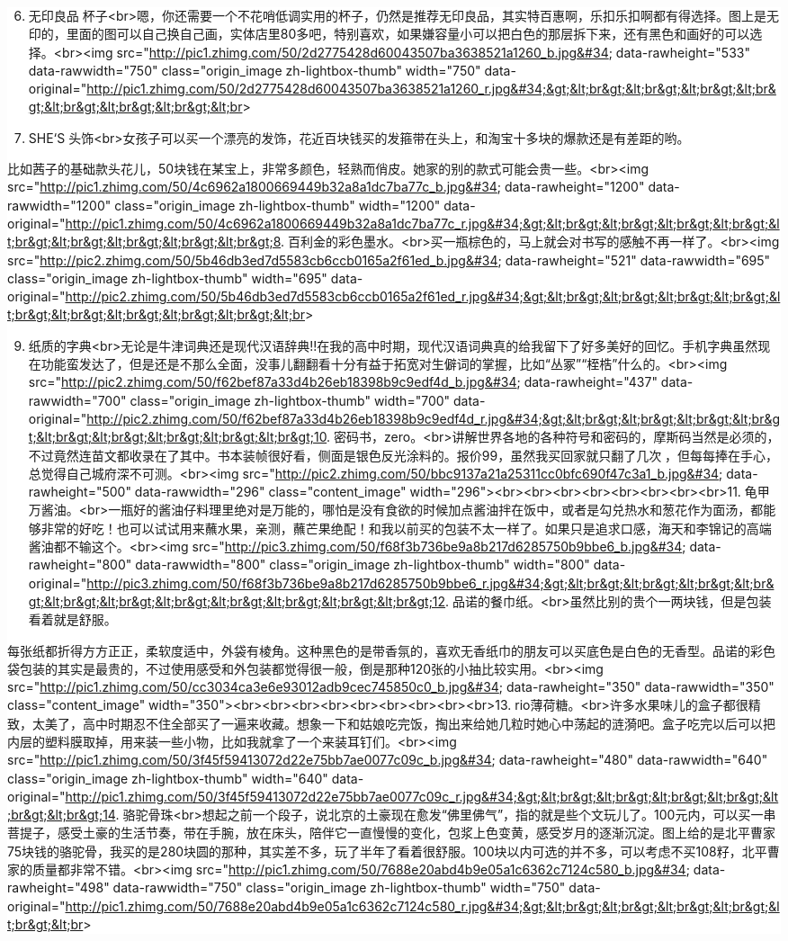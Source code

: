 6. 无印良品 杯子&lt;br&gt;嗯，你还需要一个不花哨低调实用的杯子，仍然是推荐无印良品，其实特百惠啊，乐扣乐扣啊都有得选择。图上是无印的，里面的图可以自己换自己画，实体店里80多吧，特别喜欢，如果嫌容量小可以把白色的那层拆下来，还有黑色和画好的可以选择。&lt;br&gt;&lt;img src=&#34;http://pic1.zhimg.com/50/2d2775428d60043507ba3638521a1260_b.jpg&#34; data-rawheight=&#34;533&#34; data-rawwidth=&#34;750&#34; class=&#34;origin_image zh-lightbox-thumb&#34; width=&#34;750&#34; data-original=&#34;http://pic1.zhimg.com/50/2d2775428d60043507ba3638521a1260_r.jpg&#34;&gt;&lt;br&gt;&lt;br&gt;&lt;br&gt;&lt;br&gt;&lt;br&gt;&lt;br&gt;&lt;br&gt;&lt;br&gt;

7. SHE‘S 头饰&lt;br&gt;女孩子可以买一个漂亮的发饰，花近百块钱买的发箍带在头上，和淘宝十多块的爆款还是有差距的哟。

比如茜子的基础款头花儿，50块钱在某宝上，非常多颜色，轻熟而俏皮。她家的别的款式可能会贵一些。&lt;br&gt;&lt;img src=&#34;http://pic1.zhimg.com/50/4c6962a1800669449b32a8a1dc7ba77c_b.jpg&#34; data-rawheight=&#34;1200&#34; data-rawwidth=&#34;1200&#34; class=&#34;origin_image zh-lightbox-thumb&#34; width=&#34;1200&#34; data-original=&#34;http://pic1.zhimg.com/50/4c6962a1800669449b32a8a1dc7ba77c_r.jpg&#34;&gt;&lt;br&gt;&lt;br&gt;&lt;br&gt;&lt;br&gt;&lt;br&gt;&lt;br&gt;&lt;br&gt;&lt;br&gt;&lt;br&gt;8. 百利金的彩色墨水。&lt;br&gt;买一瓶棕色的，马上就会对书写的感触不再一样了。&lt;br&gt;&lt;img src=&#34;http://pic2.zhimg.com/50/5b46db3ed7d5583cb6ccb0165a2f61ed_b.jpg&#34; data-rawheight=&#34;521&#34; data-rawwidth=&#34;695&#34; class=&#34;origin_image zh-lightbox-thumb&#34; width=&#34;695&#34; data-original=&#34;http://pic2.zhimg.com/50/5b46db3ed7d5583cb6ccb0165a2f61ed_r.jpg&#34;&gt;&lt;br&gt;&lt;br&gt;&lt;br&gt;&lt;br&gt;&lt;br&gt;&lt;br&gt;&lt;br&gt;&lt;br&gt;&lt;br&gt;&lt;br&gt;

9. 纸质的字典&lt;br&gt;无论是牛津词典还是现代汉语辞典!!在我的高中时期，现代汉语词典真的给我留下了好多美好的回忆。手机字典虽然现在功能蛮发达了，但是还是不那么全面，没事儿翻翻看十分有益于拓宽对生僻词的掌握，比如“丛冢”“桎梏”什么的。&lt;br&gt;&lt;img src=&#34;http://pic2.zhimg.com/50/f62bef87a33d4b26eb18398b9c9edf4d_b.jpg&#34; data-rawheight=&#34;437&#34; data-rawwidth=&#34;700&#34; class=&#34;origin_image zh-lightbox-thumb&#34; width=&#34;700&#34; data-original=&#34;http://pic2.zhimg.com/50/f62bef87a33d4b26eb18398b9c9edf4d_r.jpg&#34;&gt;&lt;br&gt;&lt;br&gt;&lt;br&gt;&lt;br&gt;&lt;br&gt;&lt;br&gt;&lt;br&gt;&lt;br&gt;&lt;br&gt;10. 密码书，zero。&lt;br&gt;讲解世界各地的各种符号和密码的，摩斯码当然是必须的，不过竟然连苗文都收录在了其中。书本装帧很好看，侧面是银色反光涂料的。报价99，虽然我买回家就只翻了几次
，但每每捧在手心，总觉得自己城府深不可测。&lt;br&gt;&lt;img src=&#34;http://pic2.zhimg.com/50/bbc9137a21a25311cc0bfc690f47c3a1_b.jpg&#34; data-rawheight=&#34;500&#34; data-rawwidth=&#34;296&#34; class=&#34;content_image&#34; width=&#34;296&#34;&gt;&lt;br&gt;&lt;br&gt;&lt;br&gt;&lt;br&gt;&lt;br&gt;&lt;br&gt;&lt;br&gt;&lt;br&gt;11. 龟甲万酱油。&lt;br&gt;一瓶好的酱油仔料理里绝对是万能的，哪怕是没有食欲的时候加点酱油拌在饭中，或者是勾兑热水和葱花作为面汤，都能够非常的好吃！也可以试试用来蘸水果，亲测，蘸芒果绝配！和我以前买的包装不太一样了。如果只是追求口感，海天和李锦记的高端酱油都不输这个。&lt;br&gt;&lt;img src=&#34;http://pic3.zhimg.com/50/f68f3b736be9a8b217d6285750b9bbe6_b.jpg&#34; data-rawheight=&#34;800&#34; data-rawwidth=&#34;800&#34; class=&#34;origin_image zh-lightbox-thumb&#34; width=&#34;800&#34; data-original=&#34;http://pic3.zhimg.com/50/f68f3b736be9a8b217d6285750b9bbe6_r.jpg&#34;&gt;&lt;br&gt;&lt;br&gt;&lt;br&gt;&lt;br&gt;&lt;br&gt;&lt;br&gt;&lt;br&gt;&lt;br&gt;&lt;br&gt;&lt;br&gt;&lt;br&gt;12. 品诺的餐巾纸。&lt;br&gt;虽然比别的贵个一两块钱，但是包装看着就是舒服。

每张纸都折得方方正正，柔软度适中，外袋有棱角。这种黑色的是带香氛的，喜欢无香纸巾的朋友可以买底色是白色的无香型。品诺的彩色袋包装的其实是最贵的，不过使用感受和外包装都觉得很一般，倒是那种120张的小抽比较实用。&lt;br&gt;&lt;img src=&#34;http://pic1.zhimg.com/50/cc3034ca3e6e93012adb9cec745850c0_b.jpg&#34; data-rawheight=&#34;350&#34; data-rawwidth=&#34;350&#34; class=&#34;content_image&#34; width=&#34;350&#34;&gt;&lt;br&gt;&lt;br&gt;&lt;br&gt;&lt;br&gt;&lt;br&gt;&lt;br&gt;&lt;br&gt;&lt;br&gt;&lt;br&gt;13. rio薄荷糖。&lt;br&gt;许多水果味儿的盒子都很精致，太美了，高中时期忍不住全部买了一遍来收藏。想象一下和姑娘吃完饭，掏出来给她几粒时她心中荡起的涟漪吧。盒子吃完以后可以把内层的塑料膜取掉，用来装一些小物，比如我就拿了一个来装耳钉们。&lt;br&gt;&lt;img src=&#34;http://pic1.zhimg.com/50/3f45f59413072d22e75bb7ae0077c09c_b.jpg&#34; data-rawheight=&#34;480&#34; data-rawwidth=&#34;640&#34; class=&#34;origin_image zh-lightbox-thumb&#34; width=&#34;640&#34; data-original=&#34;http://pic1.zhimg.com/50/3f45f59413072d22e75bb7ae0077c09c_r.jpg&#34;&gt;&lt;br&gt;&lt;br&gt;&lt;br&gt;&lt;br&gt;&lt;br&gt;&lt;br&gt;14. 骆驼骨珠&lt;br&gt;想起之前一个段子，说北京的土豪现在愈发“佛里佛气”，指的就是些个文玩儿了。100元内，可以买一串菩提子，感受土豪的生活节奏，带在手腕，放在床头，陪伴它一直慢慢的变化，包浆上色变黄，感受岁月的逐渐沉淀。图上给的是北平曹家75块钱的骆驼骨，我买的是280块圆的那种，其实差不多，玩了半年了看着很舒服。100块以内可选的并不多，可以考虑不买108籽，北平曹家的质量都非常不错。&lt;br&gt;&lt;img src=&#34;http://pic1.zhimg.com/50/7688e20abd4b9e05a1c6362c7124c580_b.jpg&#34; data-rawheight=&#34;498&#34; data-rawwidth=&#34;750&#34; class=&#34;origin_image zh-lightbox-thumb&#34; width=&#34;750&#34; data-original=&#34;http://pic1.zhimg.com/50/7688e20abd4b9e05a1c6362c7124c580_r.jpg&#34;&gt;&lt;br&gt;&lt;br&gt;&lt;br&gt;&lt;br&gt;&lt;br&gt;&lt;br&gt;
